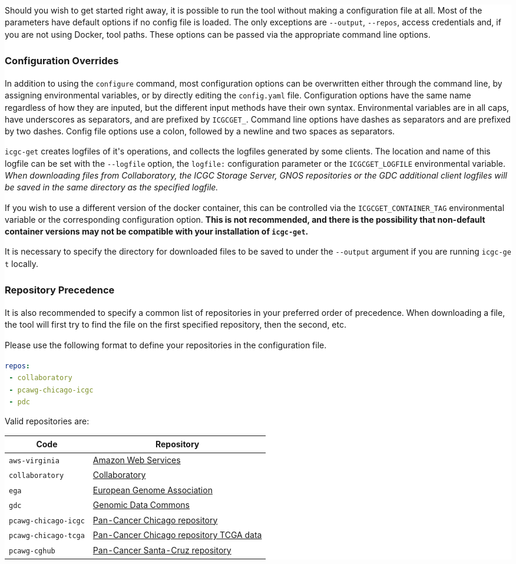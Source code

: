 Should you wish to get started right away, it is possible to run the tool without making a configuration file at all.
Most of the parameters have default options if no config file is loaded. The only exceptions are `--output`, `--repos`,
access credentials and, if you are not using Docker, tool paths. These options can be passed via the appropriate command line options.

### Configuration Overrides

In addition to using the `configure` command, most configuration options can be overwritten either
through the command line, by assigning environmental variables, or by directly editing the `config.yaml` file. Configuration options have the same name regardless of how they are inputed, but the different input methods have their own syntax.
Environmental variables are in all caps, have underscores as separators, and are prefixed by `ICGCGET_`. Command line options have dashes
as separators and are prefixed by two dashes. Config file options use a colon, followed by a newline and two spaces as separators.

`icgc-get` creates logfiles of it's operations, and collects the logfiles generated by some clients.
The location and name of this logfile can be set with the `--logfile` option, the `logfile:` configuration
parameter or the `ICGCGET_LOGFILE` environmental variable. _When downloading files from Collaboratory,
the ICGC Storage Server, GNOS repositories or the GDC additional client logfiles will be saved in the same directory as the specified logfile._

If you wish to use a different version of the docker container, this can be controlled via the `ICGCGET_CONTAINER_TAG`
environmental variable or the corresponding configuration option. **This is not recommended, and there is the possibility
that non-default container versions may not be compatible with your installation of `icgc-get`.**

It is necessary to specify the directory for downloaded files to be saved to under the `--output` argument if you are running `icgc-get` locally.

### Repository Precedence

It is also recommended to specify a common list of repositories in your preferred order of precedence. When downloading a file, the tool will first try to find the file on the first specified repository, then the second, etc. 

Please use the following format to define your repositories in the configuration file.

```yaml
repos:
 - collaboratory
 - pcawg-chicago-icgc
 - pdc
```

Valid repositories are:

| Code                | Repository                     |
| --------            | -------------------------------          |
| `aws-virginia`      | [Amazon Web Services](/cloud/repositories/#aws)                      |
| `collaboratory`     | [Collaboratory](/cloud/repositories/#collaboratory)                            |
| `ega`               | [European Genome Association](/cloud/repositories/#ega)              |
| `gdc`               | [Genomic Data Commons](/cloud/repositories/#gdc)                     |
| `pcawg-chicago-icgc`| [Pan-Cancer Chicago repository](/cloud/repositories/#pcawg-chicago-icgc)            |
| `pcawg-chicago-tcga`| [Pan-Cancer Chicago repository TCGA data](/cloud/repositories/#pcawg-chicago-tcga)  |
| `pcawg-cghub`       | [Pan-Cancer Santa-Cruz repository](/cloud/repositories/#pcawg-santa-cruz)